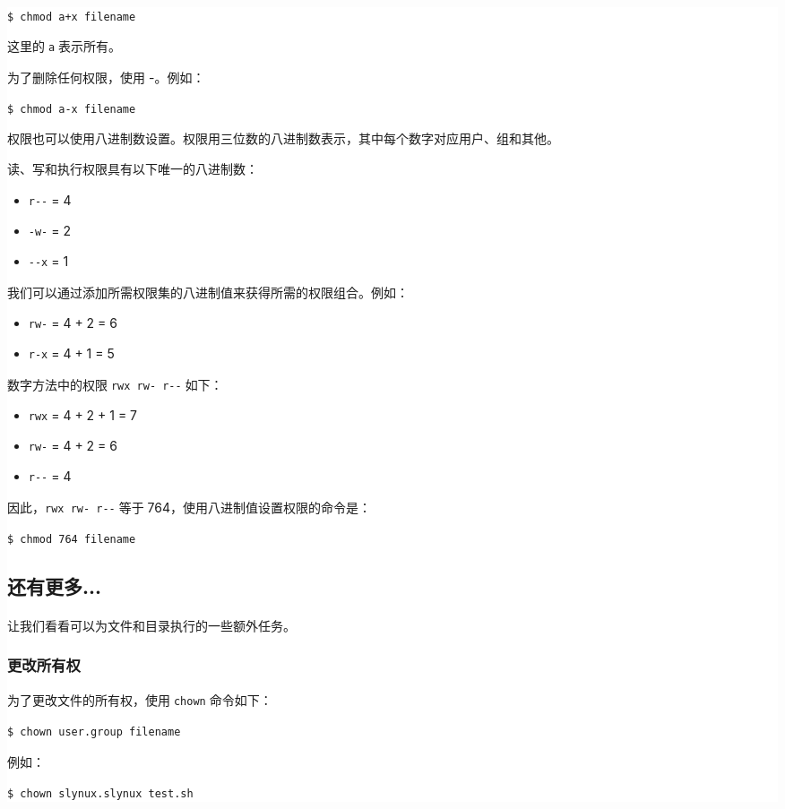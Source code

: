 ```
$ chmod a+x filename

```

这里的 `a` 表示所有。

为了删除任何权限，使用 -。例如：

```
$ chmod a-x filename

```

权限也可以使用八进制数设置。权限用三位数的八进制数表示，其中每个数字对应用户、组和其他。

读、写和执行权限具有以下唯一的八进制数：

+   `r--` = 4

+   `-w-` = 2

+   `--x` = 1

我们可以通过添加所需权限集的八进制值来获得所需的权限组合。例如：

+   `rw-` = 4 + 2 = 6

+   `r-x` = 4 + 1 = 5

数字方法中的权限 `rwx rw- r--` 如下：

+   `rwx` = 4 + 2 + 1 = 7

+   `rw-` = 4 + 2 = 6

+   `r--` = 4

因此，`rwx rw- r--` 等于 764，使用八进制值设置权限的命令是：

```
$ chmod 764 filename

```

## 还有更多...

让我们看看可以为文件和目录执行的一些额外任务。

### 更改所有权

为了更改文件的所有权，使用 `chown` 命令如下：

```
$ chown user.group filename

```

例如：

```
$ chown slynux.slynux test.sh

```
